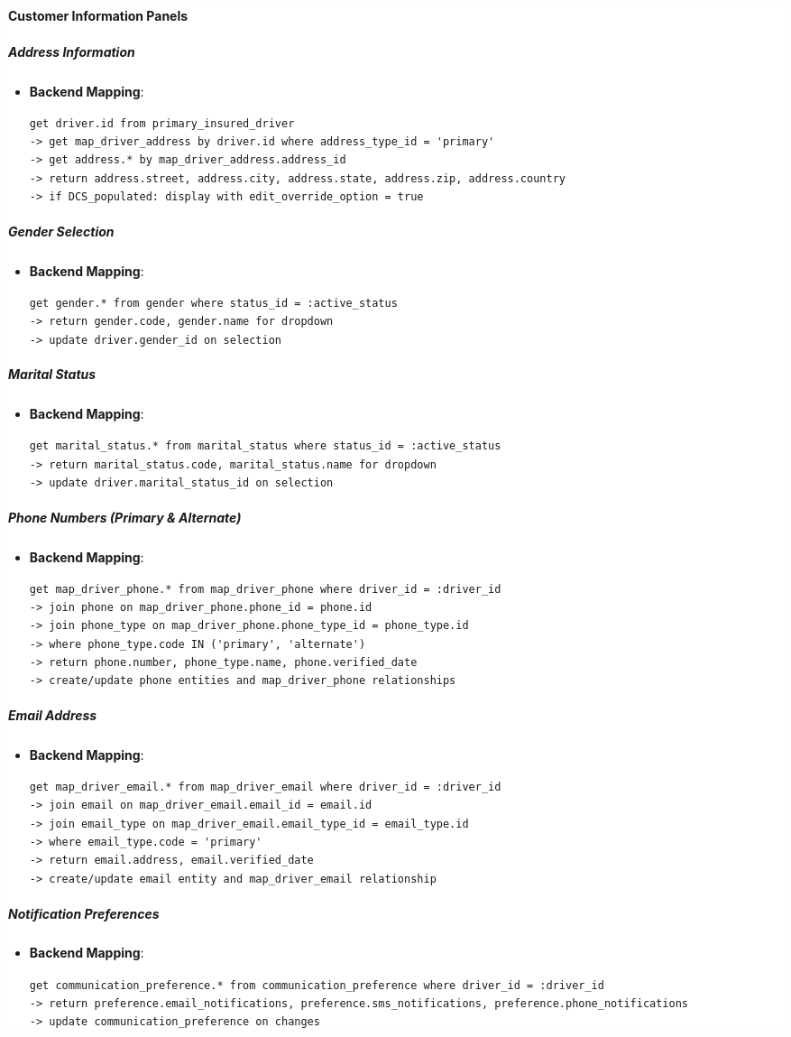 #### Customer Information Panels

##### Address Information
- **Backend Mapping**:
  ```
  get driver.id from primary_insured_driver
  -> get map_driver_address by driver.id where address_type_id = 'primary'
  -> get address.* by map_driver_address.address_id
  -> return address.street, address.city, address.state, address.zip, address.country
  -> if DCS_populated: display with edit_override_option = true
  ```

##### Gender Selection
- **Backend Mapping**:
  ```
  get gender.* from gender where status_id = :active_status
  -> return gender.code, gender.name for dropdown
  -> update driver.gender_id on selection
  ```

##### Marital Status
- **Backend Mapping**:
  ```
  get marital_status.* from marital_status where status_id = :active_status
  -> return marital_status.code, marital_status.name for dropdown
  -> update driver.marital_status_id on selection
  ```

##### Phone Numbers (Primary & Alternate)
- **Backend Mapping**:
  ```
  get map_driver_phone.* from map_driver_phone where driver_id = :driver_id
  -> join phone on map_driver_phone.phone_id = phone.id
  -> join phone_type on map_driver_phone.phone_type_id = phone_type.id
  -> where phone_type.code IN ('primary', 'alternate')
  -> return phone.number, phone_type.name, phone.verified_date
  -> create/update phone entities and map_driver_phone relationships
  ```

##### Email Address
- **Backend Mapping**:
  ```
  get map_driver_email.* from map_driver_email where driver_id = :driver_id
  -> join email on map_driver_email.email_id = email.id
  -> join email_type on map_driver_email.email_type_id = email_type.id
  -> where email_type.code = 'primary'
  -> return email.address, email.verified_date
  -> create/update email entity and map_driver_email relationship
  ```

##### Notification Preferences
- **Backend Mapping**:
  ```
  get communication_preference.* from communication_preference where driver_id = :driver_id
  -> return preference.email_notifications, preference.sms_notifications, preference.phone_notifications
  -> update communication_preference on changes
  ```

